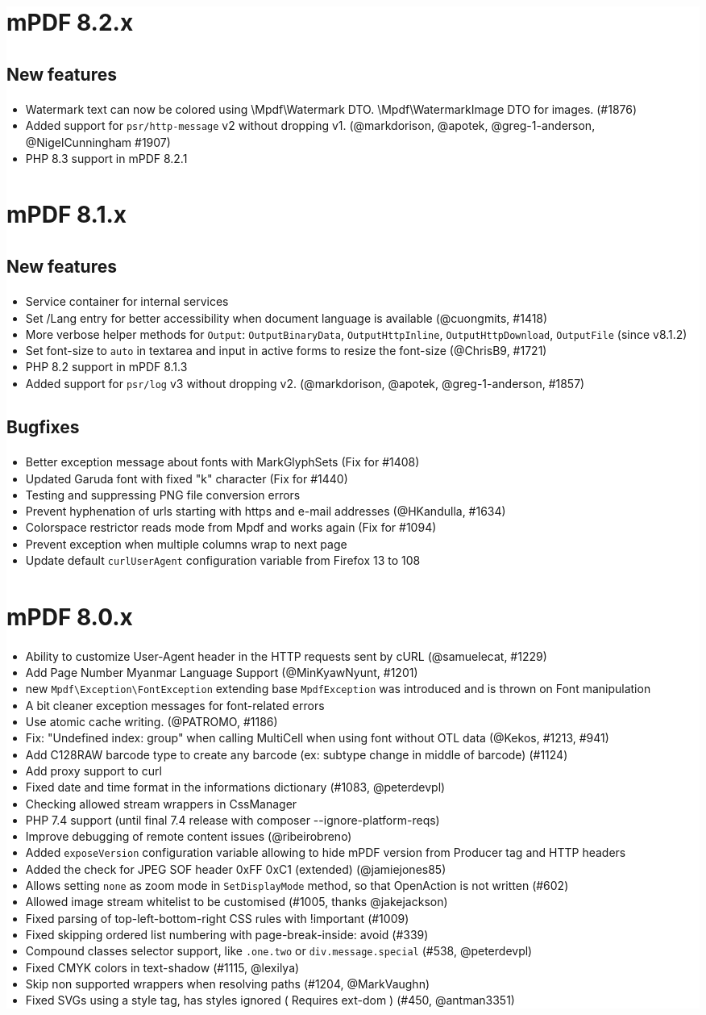 mPDF 8.2.x
===========================

New features
------------
* Watermark text can now be colored using \Mpdf\Watermark DTO. \Mpdf\WatermarkImage DTO for images. (#1876)
* Added support for `psr/http-message` v2 without dropping v1. (@markdorison, @apotek, @greg-1-anderson, @NigelCunningham #1907)
* PHP 8.3 support in mPDF 8.2.1

mPDF 8.1.x
===========================

New features
------------

* Service container for internal services
* Set /Lang entry for better accessibility when document language is available (@cuongmits, #1418)
* More verbose helper methods for `Output`: `OutputBinaryData`, `OutputHttpInline`, `OutputHttpDownload`, `OutputFile` (since v8.1.2)
* Set font-size to `auto` in textarea and input in active forms to resize the font-size (@ChrisB9, #1721)
* PHP 8.2 support in mPDF 8.1.3
* Added support for `psr/log` v3 without dropping v2. (@markdorison, @apotek, @greg-1-anderson, #1857)

Bugfixes
--------

* Better exception message about fonts with MarkGlyphSets (Fix for #1408)
* Updated Garuda font with fixed "k" character (Fix for #1440)
* Testing and suppressing PNG file conversion errors
* Prevent hyphenation of urls starting with https and e-mail addresses (@HKandulla, #1634)
* Colorspace restrictor reads mode from Mpdf and works again (Fix for #1094)
* Prevent exception when multiple columns wrap to next page
* Update default `curlUserAgent` configuration variable from Firefox 13 to 108

mPDF 8.0.x
===========================

* Ability to customize User-Agent header in the HTTP requests sent by cURL (@samuelecat, #1229)
* Add Page Number Myanmar Language Support (@MinKyawNyunt, #1201)
* new `Mpdf\Exception\FontException` extending base `MpdfException` was introduced and is thrown on Font manipulation
* A bit cleaner exception messages for font-related errors
* Use atomic cache writing. (@PATROMO, #1186)
* Fix: "Undefined index: group" when calling MultiCell when using font without OTL data (@Kekos, #1213, #941)
* Add C128RAW barcode type to create any barcode (ex: subtype change in middle of barcode) (#1124)
* Add proxy support to curl
* Fixed date and time format in the informations dictionary (#1083, @peterdevpl)
* Checking allowed stream wrappers in CssManager
* PHP 7.4 support (until final 7.4 release with composer --ignore-platform-reqs)
* Improve debugging of remote content issues (@ribeirobreno)
* Added `exposeVersion` configuration variable allowing to hide mPDF version from Producer tag and HTTP headers
* Added the check for JPEG SOF header 0xFF 0xC1 (extended) (@jamiejones85)
* Allows setting `none` as zoom mode in `SetDisplayMode` method, so that OpenAction is not written (#602)
* Allowed image stream whitelist to be customised (#1005, thanks @jakejackson)
* Fixed parsing of top-left-bottom-right CSS rules with !important (#1009)
* Fixed skipping ordered list numbering with page-break-inside: avoid (#339)
* Compound classes selector support, like `.one.two` or `div.message.special` (#538, @peterdevpl)
* Fixed CMYK colors in text-shadow (#1115, @lexilya)
* Skip non supported wrappers when resolving paths (#1204, @MarkVaughn)
* Fixed SVGs using a style tag, has styles ignored ( Requires ext-dom ) (#450, @antman3351)